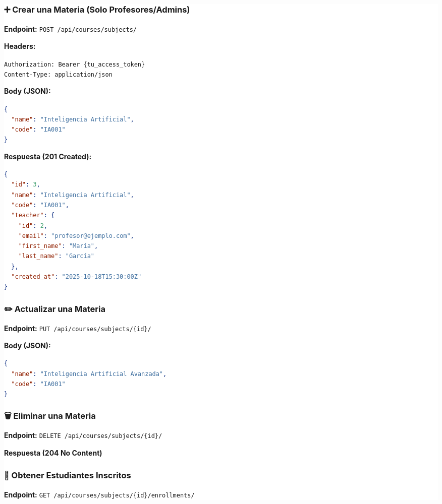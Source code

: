 
### ➕ Crear una Materia (Solo Profesores/Admins)

**Endpoint:** `POST /api/courses/subjects/`

**Headers:**
```
Authorization: Bearer {tu_access_token}
Content-Type: application/json
```

**Body (JSON):**
```json
{
  "name": "Inteligencia Artificial",
  "code": "IA001"
}
```

**Respuesta (201 Created):**
```json
{
  "id": 3,
  "name": "Inteligencia Artificial",
  "code": "IA001",
  "teacher": {
    "id": 2,
    "email": "profesor@ejemplo.com",
    "first_name": "María",
    "last_name": "García"
  },
  "created_at": "2025-10-18T15:30:00Z"
}
```

### ✏️ Actualizar una Materia

**Endpoint:** `PUT /api/courses/subjects/{id}/`

**Body (JSON):**
```json
{
  "name": "Inteligencia Artificial Avanzada",
  "code": "IA001"
}
```

### 🗑️ Eliminar una Materia

**Endpoint:** `DELETE /api/courses/subjects/{id}/`

**Respuesta (204 No Content)**

### 👥 Obtener Estudiantes Inscritos

**Endpoint:** `GET /api/courses/subjects/{id}/enrollments/`
